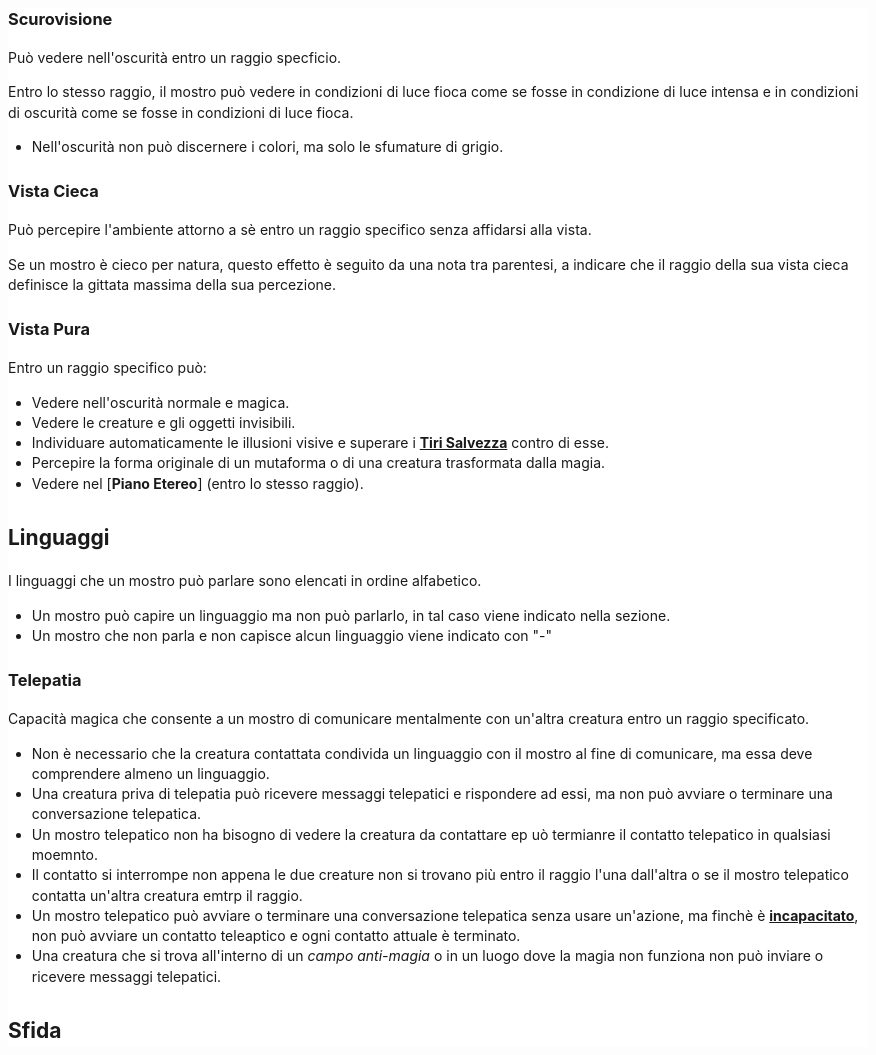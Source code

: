 ### Scurovisione

Può vedere nell'oscurità entro un raggio specficio.

Entro lo stesso raggio, il mostro può vedere in condizioni di luce fioca come se fosse in condizione di luce intensa e in condizioni di oscurità come se fosse in condizioni di luce fioca.

- Nell'oscurità non può discernere i colori, ma solo le sfumature di grigio.

### Vista Cieca

Può percepire l'ambiente attorno a sè entro un raggio specifico senza affidarsi alla vista.

Se un mostro è cieco per natura, questo effetto è seguito da una nota tra parentesi, a indicare che il raggio della sua vista cieca definisce la gittata massima della sua percezione.

### Vista Pura

Entro un raggio specifico può:

- Vedere nell'oscurità normale e magica.
- Vedere le creature e gli oggetti invisibili.
- Individuare automaticamente le illusioni visive e superare i [**Tiri Salvezza**](/rules/punteggi-caratteristica#tiri-salvezza) contro di esse.
- Percepire la forma originale di un mutaforma o di una creatura trasformata dalla magia.
- Vedere nel [**Piano Etereo**] (entro lo stesso raggio).

## Linguaggi

I linguaggi che un mostro può parlare sono elencati in ordine alfabetico.

- Un mostro può capire un linguaggio ma non può parlarlo, in tal caso viene indicato nella sezione.
- Un mostro che non parla e non capisce alcun linguaggio viene indicato con "-"

### Telepatia

Capacità magica che consente a un mostro di comunicare mentalmente con un'altra creatura entro un raggio specificato.

- Non è necessario che la creatura contattata condivida un linguaggio con il mostro al fine di comunicare, ma essa deve comprendere almeno un linguaggio.
- Una creatura priva di telepatia può ricevere messaggi telepatici e rispondere ad essi, ma non può avviare o terminare una conversazione telepatica.
- Un mostro telepatico non ha bisogno di vedere la creatura da contattare ep uò termianre il contatto telepatico in qualsiasi moemnto.
- Il contatto si interrompe non appena le due creature non si trovano più entro il raggio l'una dall'altra o se il mostro telepatico contatta un'altra creatura emtrp il raggio.
- Un mostro telepatico può avviare o terminare una conversazione telepatica senza usare un'azione, ma finchè è [**incapacitato**](/rules/condizioni), non può avviare un contatto teleaptico e ogni contatto attuale è terminato.
- Una creatura che si trova all'interno di un *campo anti-magia* o in un luogo dove la magia non funziona non può inviare o ricevere messaggi telepatici.

## Sfida

